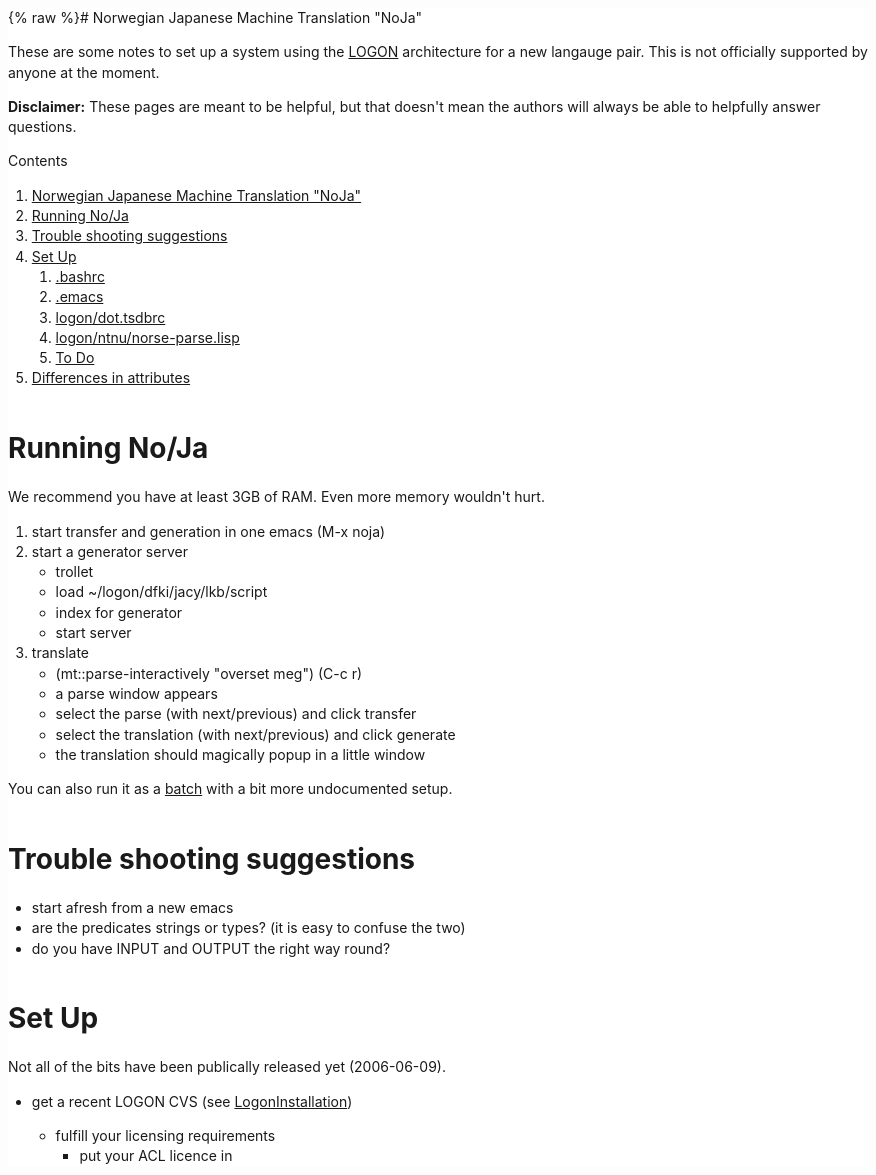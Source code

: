 {% raw %}# Norwegian Japanese Machine Translation "NoJa"

These are some notes to set up a system using the [LOGON](https://delph-in.github.io/docs/tools/LogonTop)
architecture for a new langauge pair. This is not officially supported
by anyone at the moment.

**Disclaimer:** These pages are meant to be helpful, but that doesn't
mean the authors will always be able to helpfully answer questions.

Contents

1. [Norwegian Japanese Machine Translation
"NoJa"](https://delph-in.github.io/docs/tools/NoJa#Norwegian_Japanese_Machine_Translation__.22NoJa.22)
2. [Running No/Ja](https://delph-in.github.io/docs/tools/NoJa#Running_No.2FJa)
3. [Trouble shooting suggestions](https://delph-in.github.io/docs/tools/NoJa#Trouble_shooting_suggestions)
4. [Set Up](https://delph-in.github.io/docs/tools/NoJa#Set_Up)
   1. [.bashrc](https://delph-in.github.io/docs/tools/NoJa#A.bashrc)
   2. [.emacs](https://delph-in.github.io/docs/tools/NoJa#A.emacs)
   3. [logon/dot.tsdbrc](https://delph-in.github.io/docs/tools/NoJa#logon.2Fdot.tsdbrc)
   4. [logon/ntnu/norse-parse.lisp](https://delph-in.github.io/docs/tools/NoJa#logon.2Fntnu.2Fnorse-parse.lisp)
   5. [To Do](https://delph-in.github.io/docs/tools/NoJa#To_Do)
5. [Differences in attributes](https://delph-in.github.io/docs/tools/NoJa#Differences_in_attributes)

# Running No/Ja

We recommend you have at least 3GB of RAM. Even more memory wouldn't
hurt.

1. start transfer and generation in one emacs (M-x noja)
2. start a generator server
   - trollet
   - load \~/logon/dfki/jacy/lkb/script
   - index for generator
   - start server
3. translate
   - (mt::parse-interactively "overset meg") (C-c r)
   - a parse window appears
   - select the parse (with next/previous) and click transfer
   - select the translation (with next/previous) and click generate
   - the translation should magically popup in a little window

You can also run it as a [batch](https://delph-in.github.io/docs/tools/LogonProcessing_BatchTranslation) with
a bit more undocumented setup.

# Trouble shooting suggestions

- start afresh from a new emacs
- are the predicates strings or types? (it is easy to confuse the two)
- do you have INPUT and OUTPUT the right way round?

# Set Up

Not all of the bits have been publically released yet (2006-06-09).

- get a recent LOGON CVS (see [LogonInstallation](https://delph-in.github.io/docs/tools/LogonInstallation))
  
  - fulfill your licensing requirements
    - put your ACL licence in